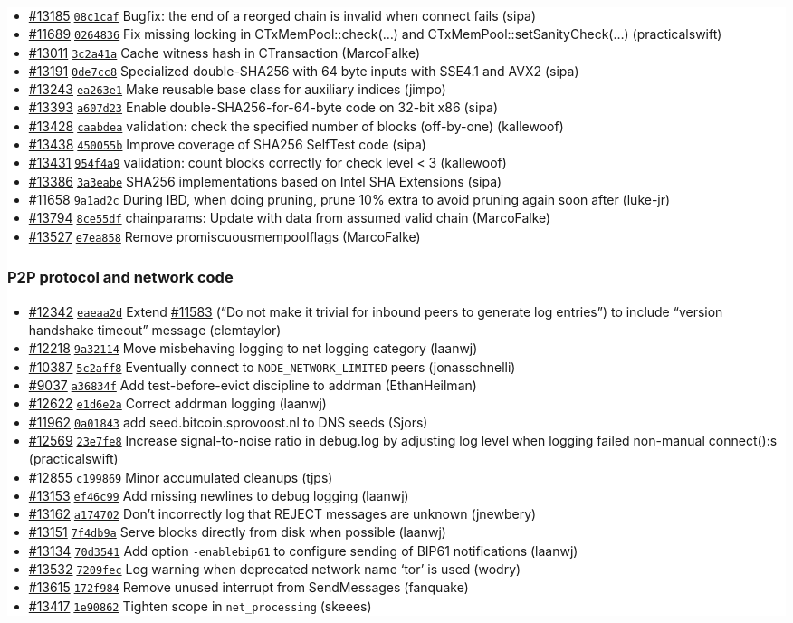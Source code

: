   * [#13185](https://github.com/bitcoin/bitcoin/pull/13185) [`08c1caf`](https://github.com/bitcoin/bitcoin/commit/08c1caf) Bugfix: the end of a reorged chain is invalid when connect fails (sipa)
  * [#11689](https://github.com/bitcoin/bitcoin/pull/11689) [`0264836`](https://github.com/bitcoin/bitcoin/commit/0264836) Fix missing locking in CTxMemPool::check(…) and CTxMemPool::setSanityCheck(…) (practicalswift)
  * [#13011](https://github.com/bitcoin/bitcoin/pull/13011) [`3c2a41a`](https://github.com/bitcoin/bitcoin/commit/3c2a41a) Cache witness hash in CTransaction (MarcoFalke)
  * [#13191](https://github.com/bitcoin/bitcoin/pull/13191) [`0de7cc8`](https://github.com/bitcoin/bitcoin/commit/0de7cc8) Specialized double-SHA256 with 64 byte inputs with SSE4.1 and AVX2 (sipa)
  * [#13243](https://github.com/bitcoin/bitcoin/pull/13243) [`ea263e1`](https://github.com/bitcoin/bitcoin/commit/ea263e1) Make reusable base class for auxiliary indices (jimpo)
  * [#13393](https://github.com/bitcoin/bitcoin/pull/13393) [`a607d23`](https://github.com/bitcoin/bitcoin/commit/a607d23) Enable double-SHA256-for-64-byte code on 32-bit x86 (sipa)
  * [#13428](https://github.com/bitcoin/bitcoin/pull/13428) [`caabdea`](https://github.com/bitcoin/bitcoin/commit/caabdea) validation: check the specified number of blocks (off-by-one) (kallewoof)
  * [#13438](https://github.com/bitcoin/bitcoin/pull/13438) [`450055b`](https://github.com/bitcoin/bitcoin/commit/450055b) Improve coverage of SHA256 SelfTest code (sipa)
  * [#13431](https://github.com/bitcoin/bitcoin/pull/13431) [`954f4a9`](https://github.com/bitcoin/bitcoin/commit/954f4a9) validation: count blocks correctly for check level < 3 (kallewoof)
  * [#13386](https://github.com/bitcoin/bitcoin/pull/13386) [`3a3eabe`](https://github.com/bitcoin/bitcoin/commit/3a3eabe) SHA256 implementations based on Intel SHA Extensions (sipa)
  * [#11658](https://github.com/bitcoin/bitcoin/pull/11658) [`9a1ad2c`](https://github.com/bitcoin/bitcoin/commit/9a1ad2c) During IBD, when doing pruning, prune 10% extra to avoid pruning again soon after (luke-jr)
  * [#13794](https://github.com/bitcoin/bitcoin/pull/13794) [`8ce55df`](https://github.com/bitcoin/bitcoin/commit/8ce55df) chainparams: Update with data from assumed valid chain (MarcoFalke)
  * [#13527](https://github.com/bitcoin/bitcoin/pull/13527) [`e7ea858`](https://github.com/bitcoin/bitcoin/commit/e7ea858) Remove promiscuousmempoolflags (MarcoFalke)

### P2P protocol and network code

  * [#12342](https://github.com/bitcoin/bitcoin/pull/12342) [`eaeaa2d`](https://github.com/bitcoin/bitcoin/commit/eaeaa2d) Extend [#11583](https://github.com/bitcoin/bitcoin/pull/11583) (“Do not make it trivial for inbound peers to generate log entries”) to include “version handshake timeout” message (clemtaylor)
  * [#12218](https://github.com/bitcoin/bitcoin/pull/12218) [`9a32114`](https://github.com/bitcoin/bitcoin/commit/9a32114) Move misbehaving logging to net logging category (laanwj)
  * [#10387](https://github.com/bitcoin/bitcoin/pull/10387) [`5c2aff8`](https://github.com/bitcoin/bitcoin/commit/5c2aff8) Eventually connect to `NODE_NETWORK_LIMITED` peers (jonasschnelli)
  * [#9037](https://github.com/bitcoin/bitcoin/pull/9037) [`a36834f`](https://github.com/bitcoin/bitcoin/commit/a36834f) Add test-before-evict discipline to addrman (EthanHeilman)
  * [#12622](https://github.com/bitcoin/bitcoin/pull/12622) [`e1d6e2a`](https://github.com/bitcoin/bitcoin/commit/e1d6e2a) Correct addrman logging (laanwj)
  * [#11962](https://github.com/bitcoin/bitcoin/pull/11962) [`0a01843`](https://github.com/bitcoin/bitcoin/commit/0a01843) add seed.bitcoin.sprovoost.nl to DNS seeds (Sjors)
  * [#12569](https://github.com/bitcoin/bitcoin/pull/12569) [`23e7fe8`](https://github.com/bitcoin/bitcoin/commit/23e7fe8) Increase signal-to-noise ratio in debug.log by adjusting log level when logging failed non-manual connect():s (practicalswift)
  * [#12855](https://github.com/bitcoin/bitcoin/pull/12855) [`c199869`](https://github.com/bitcoin/bitcoin/commit/c199869) Minor accumulated cleanups (tjps)
  * [#13153](https://github.com/bitcoin/bitcoin/pull/13153) [`ef46c99`](https://github.com/bitcoin/bitcoin/commit/ef46c99) Add missing newlines to debug logging (laanwj)
  * [#13162](https://github.com/bitcoin/bitcoin/pull/13162) [`a174702`](https://github.com/bitcoin/bitcoin/commit/a174702) Don’t incorrectly log that REJECT messages are unknown (jnewbery)
  * [#13151](https://github.com/bitcoin/bitcoin/pull/13151) [`7f4db9a`](https://github.com/bitcoin/bitcoin/commit/7f4db9a) Serve blocks directly from disk when possible (laanwj)
  * [#13134](https://github.com/bitcoin/bitcoin/pull/13134) [`70d3541`](https://github.com/bitcoin/bitcoin/commit/70d3541) Add option `-enablebip61` to configure sending of BIP61 notifications (laanwj)
  * [#13532](https://github.com/bitcoin/bitcoin/pull/13532) [`7209fec`](https://github.com/bitcoin/bitcoin/commit/7209fec) Log warning when deprecated network name ‘tor’ is used (wodry)
  * [#13615](https://github.com/bitcoin/bitcoin/pull/13615) [`172f984`](https://github.com/bitcoin/bitcoin/commit/172f984) Remove unused interrupt from SendMessages (fanquake)
  * [#13417](https://github.com/bitcoin/bitcoin/pull/13417) [`1e90862`](https://github.com/bitcoin/bitcoin/commit/1e90862) Tighten scope in `net_processing` (skeees)